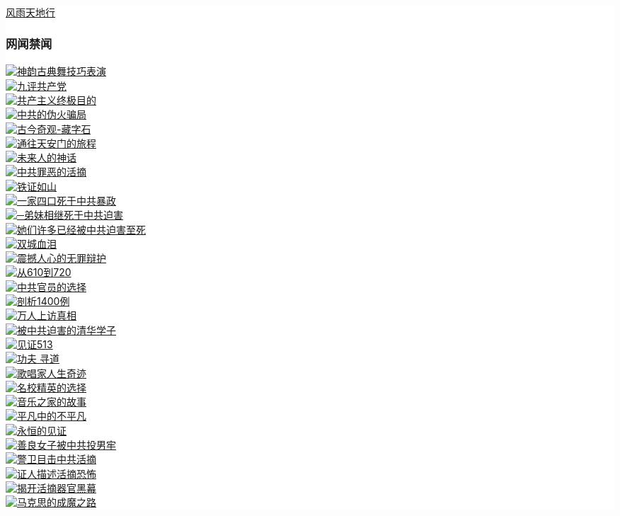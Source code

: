 <a href="https://git.io/fjHp4" rel="nofollow">风雨天地行</a></p></td></tr><tr><td width="707"><h3><p><strong>网闻禁闻</strong></p></h3></td><td VALIGN=TOP rowspan=50><a href="https://git.io/fj9l0" target="_blank"><img width="130" src="https://gitlab.com/szzdlab/djy/raw/master/gb/130/gudianwu.jpg" title="神韵古典舞技巧表演" alt="神韵古典舞技巧表演"></a><br><a href="https://git.io/fj9la" target="_blank"><img width="130" src="https://gitlab.com/szzdlab/djy/raw/master/gb/130/9ping.jpg" title="九评共产党" alt="九评共产党"></a><br><a href="https://git.io/fj9lr" target="_blank"><img width="130" src="https://gitlab.com/szzdlab/djy/raw/master/gb/130/communism.jpg" title="共产主义终极目的" alt="共产主义终极目的"></a><br><a href="https://git.io/fjFNJ" target="_blank"><img width="130" src="https://gitlab.com/szzdlab/djy/raw/master/gb/130/weihuo.jpg" title="中共的伪火骗局" alt="中共的伪火骗局"></a><br><a href="https://git.io/fj9lK" target="_blank"><img width="130" src="https://gitlab.com/szzdlab/djy/raw/master/gb/130/changzhi.jpg" title="古今奇观-藏字石" alt="古今奇观-藏字石"></a><br><a href="https://git.io/fj9lP" target="_blank"><img width="130" src="https://gitlab.com/szzdlab/djy/raw/master/gb/130/tianan.jpg" title="通往天安门的旅程" alt="通往天安门的旅程"></a><br><a href="https://git.io/fj9lX" target="_blank"><img width="130" src="https://gitlab.com/szzdlab/djy/raw/master/gb/130/weilai.jpg" title="未来人的神话" alt="未来人的神话"></a><br><a href="https://git.io/fj9l1" target="_blank"><img width="130" src="https://gitlab.com/szzdlab/djy/raw/master/gb/130/ji-zy.jpg" title="中共罪恶的活摘" alt="中共罪恶的活摘"></a><br><a href="https://git.io/fj9lM" target="_blank"><img width="130" src="https://gitlab.com/szzdlab/djy/raw/master/gb/130/huozhai.jpg" title="铁证如山" alt="铁证如山"></a><br><a href="https://git.io/fj9lD" target="_blank"><img width="130" src="https://gitlab.com/szzdlab/djy/raw/master/gb/130/4ke.jpg" title="一家四口死于中共暴政" alt="一家四口死于中共暴政"></a><br><a href="https://git.io/fj9ly" target="_blank"><img width="130" src="https://gitlab.com/szzdlab/djy/raw/master/gb/130/jie-di.jpg" title="─弟妹相继死于中共迫害" alt="─弟妹相继死于中共迫害"></a><br><a href="https://git.io/fj9lS" target="_blank"><img width="130" src="https://gitlab.com/szzdlab/djy/raw/master/gb/130/ma-sj.jpg" title="她们许多已经被中共迫害至死" alt="她们许多已经被中共迫害至死"></a><br><a href="https://git.io/fj9l9" target="_blank"><img width="130" src="https://gitlab.com/szzdlab/djy/raw/master/gb/130/shuan-cxl.jpg" title="双城血泪" alt="双城血泪"></a><br><a href="https://git.io/fj9lH" target="_blank"><img width="130" src="https://gitlab.com/szzdlab/djy/raw/master/gb/130/wu-zbh.jpg" title="震撼人心的无罪辩护" alt="震撼人心的无罪辩护"></a><br><a href="https://git.io/fj9lQ" target="_blank"><img width="130" src="https://gitlab.com/szzdlab/djy/raw/master/gb/130/6c10-720.jpg" title="从610到720" alt="从610到720"></a><br><a href="https://git.io/fj9l7" target="_blank"><img width="130" src="https://gitlab.com/szzdlab/djy/raw/master/gb/130/xian-z.jpg" title="中共官员的选择" alt="中共官员的选择"></a><br><a href="https://git.io/fj9l5" target="_blank"><img width="130" src="https://gitlab.com/szzdlab/djy/raw/master/gb/130/1400l.jpg" title="剖析1400例" alt="剖析1400例"></a><br><a href="https://git.io/fj9lb" target="_blank"><img width="130" src="https://gitlab.com/szzdlab/djy/raw/master/gb/130/425.jpg" title="万人上访真相" alt="万人上访真相"></a><br><a href="https://git.io/fj9lN" target="_blank"><img width="130" src="https://gitlab.com/szzdlab/djy/raw/master/gb/130/qing-h.jpg" title="被中共迫害的清华学子" alt="被中共迫害的清华学子"></a><br><a href="https://git.io/fj9lx" target="_blank"><img width="130" src="https://gitlab.com/szzdlab/djy/raw/master/gb/130/jian-z513.jpg" title="见证513" alt="见证513"></a><br><a href="https://git.io/fj9lp" target="_blank"><img width="130" src="https://gitlab.com/szzdlab/djy/raw/master/gb/130/gongfu.jpg" title="功夫 寻道" alt="功夫 寻道"></a><br><a href="https://git.io/fj9lh" target="_blank"><img width="130" src="https://gitlab.com/szzdlab/djy/raw/master/gb/130/guangguimian.jpg" title="歌唱家人生奇迹" alt="歌唱家人生奇迹"></a><br><a href="https://git.io/fj9lj" target="_blank"><img width="130" src="https://gitlab.com/szzdlab/djy/raw/master/gb/130/ming-jjy.jpg" title="名校精英的选择" alt="名校精英的选择"></a><br><a href="https://git.io/fj98e" target="_blank"><img width="130" src="https://gitlab.com/szzdlab/djy/raw/master/gb/130/yin-lj.jpg" title="音乐之家的故事" alt="音乐之家的故事"></a><br><a href="https://git.io/fj98v" target="_blank"><img width="130" src="https://gitlab.com/szzdlab/djy/raw/master/gb/130/ming-hsf.jpg" title="平凡中的不平凡" alt="平凡中的不平凡"></a><br><a href="https://github.com/wdlxhh2447/www/blob/master/README.md?dfh#9" target="_blank"><img width="130" src="https://gitlab.com/szzdlab/djy/raw/master/gb/130/yong-h.jpg" title="永恒的见证"  alt="永恒的见证"></a><br><a href="https://github.com/wdlxhh2447/djy/blob/master/gb/13/9/29/n3974789.md?dfh#1" target="_blank"><img width="130" src="https://gitlab.com/szzdlab/djy/raw/master/gb/130/shang-lnz.jpg" title="善良女子被中共投男牢"  alt="善良女子被中共投男牢"></a><br><a href="https://github.com/wdlxhh2447/djy/blob/master/gb/16/3/16/n4663449.md?dfh#1" target="_blank"><img width="130" src="https://gitlab.com/szzdlab/djy/raw/master/gb/130/huo-z3.jpg" title="警卫目击中共活摘"  alt="警卫目击中共活摘"></a><br><a href="https://github.com/wdlxhh2447/djy/blob/master/gb/16/8/7/n8177641.md?dfh#1" target="_blank"><img width="130" src="https://gitlab.com/szzdlab/djy/raw/master/gb/130/huo-z4.jpg" title="证人描述活摘恐怖"  alt="证人描述活摘恐怖"></a><br><a href="https://github.com/wdlxhh2447/djy/blob/master/gb/10/4/19/n2881569.md?dfh#1" target="_blank"><img width="130" src="https://gitlab.com/szzdlab/djy/raw/master/gb/130/huo-z1.jpg" title="揭开活摘器官黑幕"  alt="揭开活摘器官黑幕"></a><br><a href="https://github.com/wdlxhh2447/djy/blob/master/gb/10/11/7/n3077476.md?dfh#1" target="_blank"><img width="130" src="https://gitlab.com/szzdlab/djy/raw/master/gb/130/ma-ks.jpg" title="马克思的成魔之路"  alt="马克思的成魔之路"></a><br><a href="https://github.com/wdlxhh2447/djy/blob/master/gb/18/5/10/n10381511.md?dfh#1" target="_blank">
